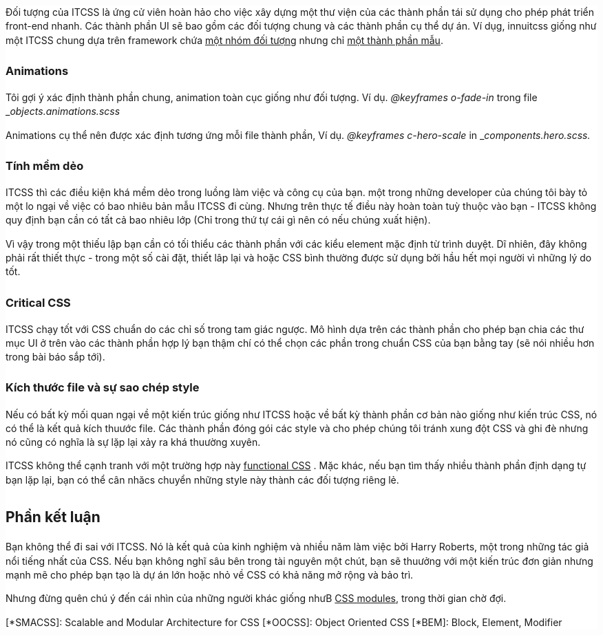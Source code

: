 Đối tượng của ITCSS là ứng cử viên hoàn hảo cho việc xây dựng một thư viện của các thành phần tái sử dụng cho phép phát triển front-end nhanh. Các thành phần UI sẽ bao gồm các đối tượng chung và các thành phần cụ thể dự án. Ví dụg, innuitcss giống như một ITCSS chung dựa trên framework chứa [một nhóm đối tượng][14] nhưng chỉ [một thành phần mẫu][15].

### Animations

Tôi gợi ý xác định thành phần chung, animation toàn cục giống như đối tượng. Ví dụ. _@keyframes_ _o-fade-in_ trong file __objects.animations.scss_

Animations cụ thể nên được xác định tương ứng mỗi file thành phần, Ví dụ. _@keyframes c-hero-scale_ in __components.hero.scss._

### Tính mềm dẻo

ITCSS thì các điều kiện khá mềm dẻo trong luồng làm việc và công cụ của bạn. một trong những developer của chúng tôi bày tỏ một lo ngại về việc có bao nhiêu bản mẫu ITCSS đi cùng. Nhưng trên thực tế điều này hoàn toàn tuỳ thuộc vào bạn - ITCSS không quy định bạn cần có tất cả bao nhiêu lớp (Chỉ trong thứ tự cái gì nên có nếu chúng xuất hiện).

Vì vậy trong một thiếu lập bạn cần có tối thiểu các thành phần với các kiểu element mặc định từ trình duyệt. Dĩ nhiên, đây không phải rất thiết thực - trong một số cài đặt, thiết lâp lại và hoặc CSS bình thường được sử dụng bởi hầu hết mọi người vì những lý do tốt.

### Critical CSS

ITCSS chạy tốt với CSS chuẩn do các chỉ số trong tam giác ngược. Mô hình dựa trên các thành phần cho phép bạn chia các thư mục UI ở trên vào các thành phần hợp lý bạn thậm chí có thể chọn các phần trong chuẩn CSS của bạn bằng tay (sẽ nói nhiều hơn trong bài báo sắp tới).

### Kích thước file và sự sao chép style

Nếu có bất kỳ mối quan ngại về một kiến trúc giống như ITCSS hoặc về bất kỳ thành phần cơ bản nào giống như kiến trúc CSS, nó có thể là kết quả kích thuước file. Các thành phần đóng gói các style và cho phép chúng tôi tránh xung đột CSS và ghi đè nhưng nó cũng có nghĩa là sự lặp lại xảy ra khá thuường xuyên.

ITCSS không thể cạnh tranh với một trường hợp này [functional CSS][16] . Mặc khác, nếu bạn tìm thấy nhiều thành phần định dạng tự bạn lặp lại, bạn có thể cân nhăcs chuyển những style này thành các đối tượng riêng lẻ.

## Phần kết luận

Bạn không thể đi sai với ITCSS. Nó là kết quả của kinh nghiệm và nhiều năm làm việc bởi Harry Roberts, một trong những tác giả nổi tiếng nhất của CSS. Nếu bạn không nghĩ sâu bên trong tài nguyên một chút, bạn sẽ thuưởng với một kiến trúc đơn giản nhưng mạnh mẽ cho phép bạn tạo là dự án lớn hoặc nhỏ về CSS có khả năng mở rộng và bảo trì.

Nhưng đừng quên chú ý đến cái nhìn của những người khác giống nhưB [CSS modules][17], trong thời gian chờ đợi.

[1]: http://www.heroized.com/
[2]: http://www.sitepoint.com/understanding-css-modules-methodology/
[3]: http://patternlab.io/
[4]: http://csswizardry.com/
[5]: http://www.creativebloq.com/web-design/manage-large-scale-web-projects-new-css-architecture-itcss-41514731
[6]: https://www.xfivecdn.com/xfive/wp-content/uploads/2016/02/01083650/itcss-layers2.svg
[7]: https://www.xfivecdn.com/xfive/wp-content/uploads/2016/02/10154630/itcss-key-metrics.svg
[8]: https://jonassebastianohlsson.com/specificity-graph/
[9]: http://itcss.io/
[10]: https://www.myfavouritemagazines.co.uk/design/net-magazine-back-issues/
[11]: https://github.com/xfiveco/generator-chisel/
[12]: http://csswizardry.com/2015/08/bemit-taking-the-bem-naming-convention-a-step-further/
[13]: https://github.com/xfiveco/generator-chisel/tree/master/generators/app/templates/styles/itcss
[14]: https://github.com/inuitcss/inuitcss/tree/develop/objects
[15]: https://github.com/inuitcss/inuitcss/tree/develop/components
[16]: https://blog.colepeters.com/building-and-shipping-functional-css/
[17]: https://github.com/css-modules/css-modules
[18]: https://www.xfive.co/blog/itcss-year-after/
[19]: https://github.com/xfiveco/generator-chisel

  [*SMACSS]: Scalable and Modular Architecture for CSS
  [*OOCSS]: Object Oriented CSS
  [*BEM]: Block, Element, Modifier
